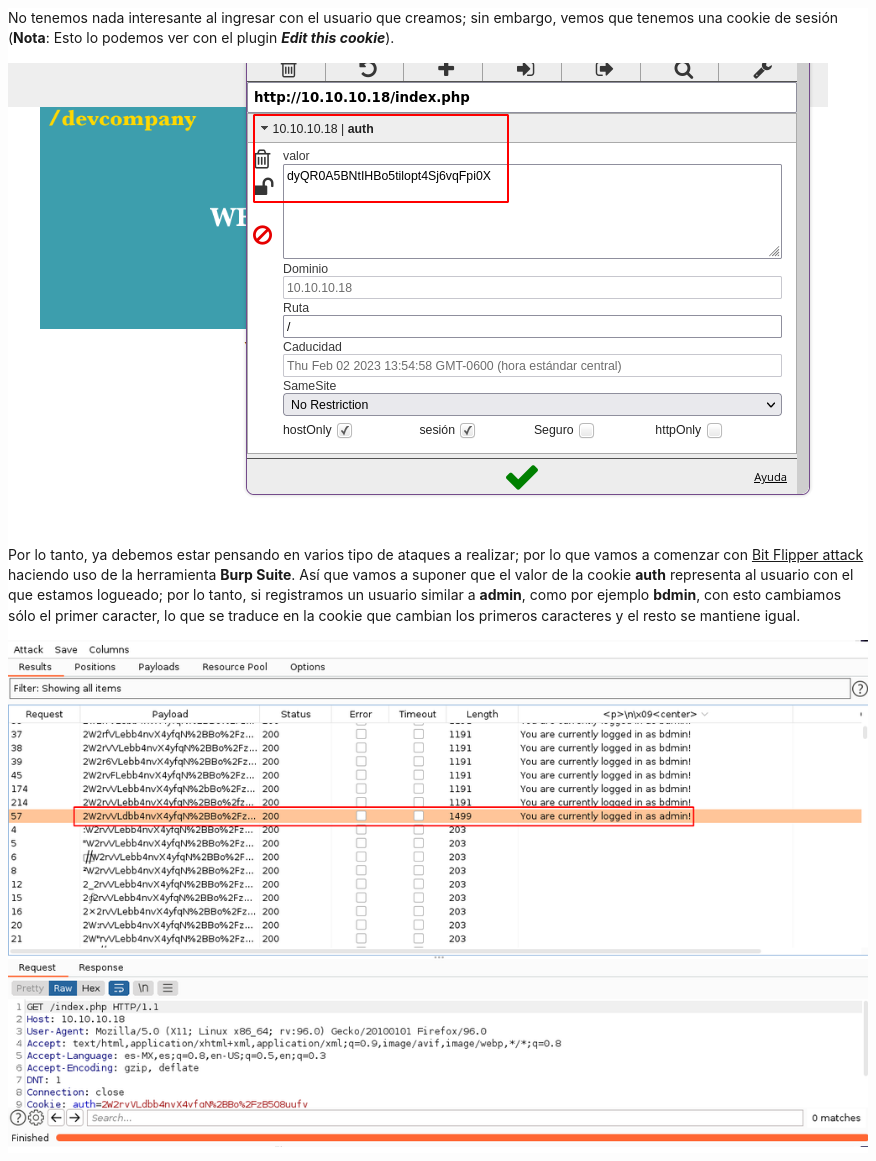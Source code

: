No tenemos nada interesante al ingresar con el usuario que creamos; sin embargo, vemos que tenemos una cookie de sesión (**Nota**: Esto lo podemos ver con el plugin ***Edit this cookie***).

![""](/assets/images/htb-lazy/lazy-web3.png)

Por lo tanto, ya debemos estar pensando en varios tipo de ataques a realizar; por lo que vamos a comenzar con [Bit Flipper attack](https://zhangzeyu2001.medium.com/attacking-cbc-mode-bit-flipping-7e0a1c185511) haciendo uso de la herramienta **Burp Suite**. Así que vamos a suponer que el valor de la cookie **auth** representa al usuario con el que estamos logueado; por lo tanto, si registramos un usuario similar a **admin**, como por ejemplo **bdmin**, con esto cambiamos sólo el primer caracter, lo que se traduce en la cookie que cambian los primeros caracteres y el resto se mantiene igual.

![""](/assets/images/htb-lazy/lazy-burp.png)
